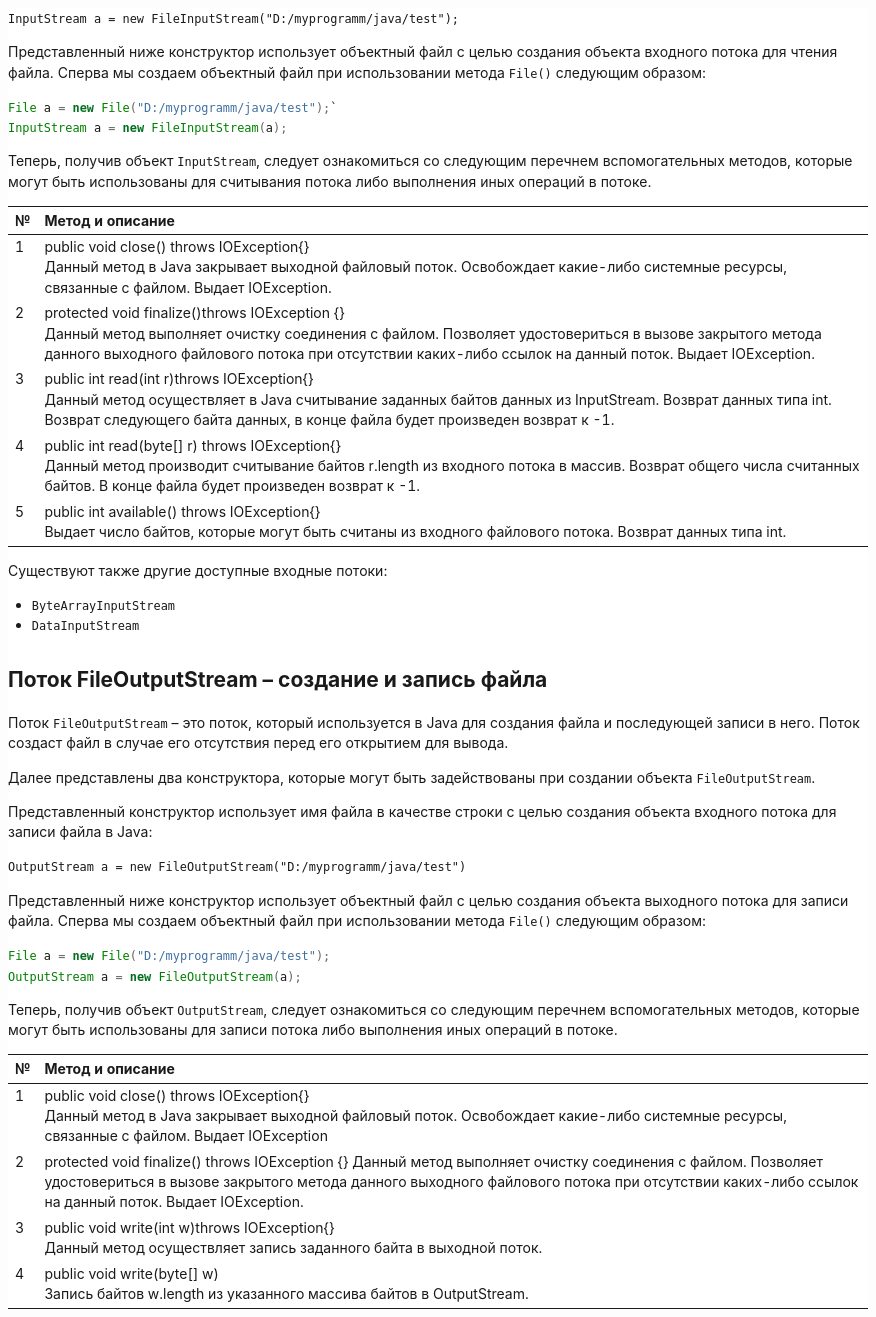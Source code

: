 `InputStream a = new FileInputStream("D:/myprogramm/java/test");`

Представленный ниже конструктор использует объектный файл с целью создания объекта входного потока для чтения файла. 
Сперва мы создаем объектный файл при использовании метода `File()` следующим образом:

```java
File a = new File("D:/myprogramm/java/test");`
InputStream a = new FileInputStream(a);
```

Теперь, получив объект `InputStream`, следует ознакомиться со следующим перечнем вспомогательных методов, которые могут быть использованы для считывания потока либо выполнения иных операций в потоке.

| **№** | **Метод и описание**                                                                                                                                                                                                                                               |
|:------|:-------------------------------------------------------------------------------------------------------------------------------------------------------------------------------------------------------------------------------------------------------------------|
| 1     | public void close() throws IOException{} <br/>Данный метод в Java закрывает выходной файловый поток. Освобождает какие-либо системные ресурсы, связанные с файлом. Выдает IOException.                                                                             |
| 2     | protected void finalize()throws IOException {}<br/>Данный метод выполняет очистку соединения с файлом. Позволяет удостовериться в вызове закрытого метода данного выходного файлового потока при отсутствии каких-либо ссылок на данный поток. Выдает IOException. |
| 3     | public int read(int r)throws IOException{}<br/> Данный метод осуществляет в Java считывание заданных байтов данных из InputStream. Возврат данных типа int. Возврат следующего байта данных, в конце файла будет произведен возврат к -1.                          |
| 4     | public int read(byte[] r) throws IOException{}<br/> Данный метод производит считывание байтов r.length из входного потока в массив. Возврат общего числа считанных байтов. В конце файла будет произведен возврат к -1.                                            |
| 5     | public int available() throws IOException{}<br/> Выдает число байтов, которые могут быть считаны из входного файлового потока. Возврат данных типа int.                                                                                                            |	

Существуют также другие доступные входные потоки:
+ `ByteArrayInputStream`
+ `DataInputStream`

## Поток FileOutputStream – создание и запись файла

Поток `FileOutputStream` – это поток, который используется в Java для создания файла и последующей записи в него. 
Поток создаст файл в случае его отсутствия перед его открытием для вывода.

Далее представлены два конструктора, которые могут быть задействованы при создании объекта `FileOutputStream`.

Представленный конструктор использует имя файла в качестве строки с целью создания объекта входного потока для записи файла в Java:

`OutputStream a = new FileOutputStream("D:/myprogramm/java/test")` 

Представленный ниже конструктор использует объектный файл с целью создания объекта выходного потока для записи файла. 
Сперва мы создаем объектный файл при использовании метода `File()` следующим образом:

```java
File a = new File("D:/myprogramm/java/test");
OutputStream a = new FileOutputStream(a);
```

Теперь, получив объект `OutputStream`, следует ознакомиться со следующим перечнем вспомогательных методов, которые могут быть использованы для записи потока либо выполнения иных операций в потоке.

| **№** | **Метод и описание**                                                                                                                                                                                                                                            |
|:------|:----------------------------------------------------------------------------------------------------------------------------------------------------------------------------------------------------------------------------------------------------------------|
| 1     | public void close() throws IOException{}<br/> Данный метод в Java закрывает выходной файловый поток. Освобождает какие-либо системные ресурсы, связанные с файлом. Выдает IOException                                                                           | 
| 2     | protected void finalize() throws IOException {} Данный метод выполняет очистку соединения с файлом. Позволяет удостовериться в вызове закрытого метода данного выходного файлового потока при отсутствии каких-либо ссылок на данный поток. Выдает IOException. |                                                                                                                                                                                            |
| 3     | public void write(int w)throws IOException{}<br/> Данный метод осуществляет запись заданного байта в выходной поток.                                                                                                                                            |
| 4     | public void write(byte[] w)<br/> Запись байтов w.length из указанного массива байтов в OutputStream.                                                                                                                                                            |
